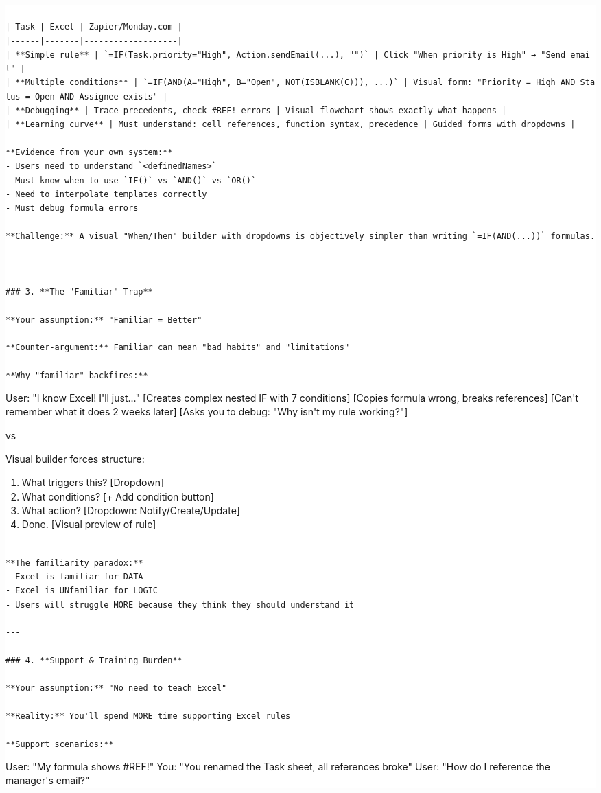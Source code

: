 ```

| Task | Excel | Zapier/Monday.com |
|------|-------|-------------------|
| **Simple rule** | `=IF(Task.priority="High", Action.sendEmail(...), "")` | Click "When priority is High" → "Send email" |
| **Multiple conditions** | `=IF(AND(A="High", B="Open", NOT(ISBLANK(C))), ...)` | Visual form: "Priority = High AND Status = Open AND Assignee exists" |
| **Debugging** | Trace precedents, check #REF! errors | Visual flowchart shows exactly what happens |
| **Learning curve** | Must understand: cell references, function syntax, precedence | Guided forms with dropdowns |

**Evidence from your own system:**
- Users need to understand `<definedNames>`
- Must know when to use `IF()` vs `AND()` vs `OR()`
- Need to interpolate templates correctly
- Must debug formula errors

**Challenge:** A visual "When/Then" builder with dropdowns is objectively simpler than writing `=IF(AND(...))` formulas.

---

### 3. **The "Familiar" Trap**

**Your assumption:** "Familiar = Better"

**Counter-argument:** Familiar can mean "bad habits" and "limitations"

**Why "familiar" backfires:**
```
User: "I know Excel! I'll just..." 
[Creates complex nested IF with 7 conditions]
[Copies formula wrong, breaks references]
[Can't remember what it does 2 weeks later]
[Asks you to debug: "Why isn't my rule working?"]

vs

Visual builder forces structure:
1. What triggers this? [Dropdown]
2. What conditions? [+ Add condition button]
3. What action? [Dropdown: Notify/Create/Update]
4. Done. [Visual preview of rule]
```

**The familiarity paradox:**
- Excel is familiar for DATA
- Excel is UNfamiliar for LOGIC
- Users will struggle MORE because they think they should understand it

---

### 4. **Support & Training Burden**

**Your assumption:** "No need to teach Excel"

**Reality:** You'll spend MORE time supporting Excel rules

**Support scenarios:**
```
User: "My formula shows #REF!"
You: "You renamed the Task sheet, all references broke"
User: "How do I reference the manager's email?"